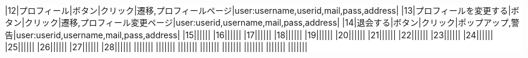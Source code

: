 |12|プロフィール|ボタン|クリック|遷移,プロフィールページ|user:username,userid,mail,pass,address|
|13|プロフィールを変更する|ボタン|クリック|遷移,プロフィール変更ページ|user:userid,username,mail,pass,address|
|14|退会する|ボタン|クリック|ポップアップ,警告|user:userid,username,mail,pass,address|
|15||||||
|16||||||
|17||||||
|18||||||
|19||||||
|20||||||
|21||||||
|22||||||
|23||||||
|24||||||
|25||||||
|26||||||
|27||||||
|28||||||
|||||||
|||||||
|||||||
|||||||
|||||||
|||||||
|||||||
|||||||
